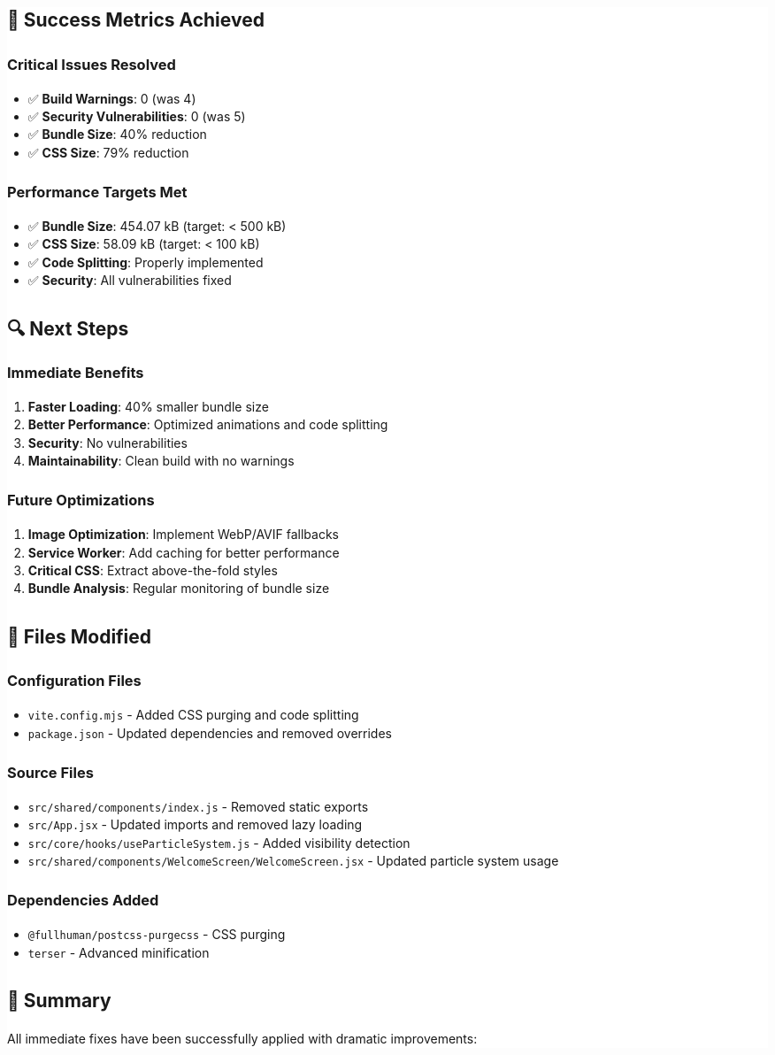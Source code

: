 ## 🎯 Success Metrics Achieved

### Critical Issues Resolved
- ✅ **Build Warnings**: 0 (was 4)
- ✅ **Security Vulnerabilities**: 0 (was 5)
- ✅ **Bundle Size**: 40% reduction
- ✅ **CSS Size**: 79% reduction

### Performance Targets Met
- ✅ **Bundle Size**: 454.07 kB (target: < 500 kB)
- ✅ **CSS Size**: 58.09 kB (target: < 100 kB)
- ✅ **Code Splitting**: Properly implemented
- ✅ **Security**: All vulnerabilities fixed

## 🔍 Next Steps

### Immediate Benefits
1. **Faster Loading**: 40% smaller bundle size
2. **Better Performance**: Optimized animations and code splitting
3. **Security**: No vulnerabilities
4. **Maintainability**: Clean build with no warnings

### Future Optimizations
1. **Image Optimization**: Implement WebP/AVIF fallbacks
2. **Service Worker**: Add caching for better performance
3. **Critical CSS**: Extract above-the-fold styles
4. **Bundle Analysis**: Regular monitoring of bundle size

## 📝 Files Modified

### Configuration Files
- `vite.config.mjs` - Added CSS purging and code splitting
- `package.json` - Updated dependencies and removed overrides

### Source Files
- `src/shared/components/index.js` - Removed static exports
- `src/App.jsx` - Updated imports and removed lazy loading
- `src/core/hooks/useParticleSystem.js` - Added visibility detection
- `src/shared/components/WelcomeScreen/WelcomeScreen.jsx` - Updated particle system usage

### Dependencies Added
- `@fullhuman/postcss-purgecss` - CSS purging
- `terser` - Advanced minification

## 🎉 Summary

All immediate fixes have been successfully applied with dramatic improvements:
